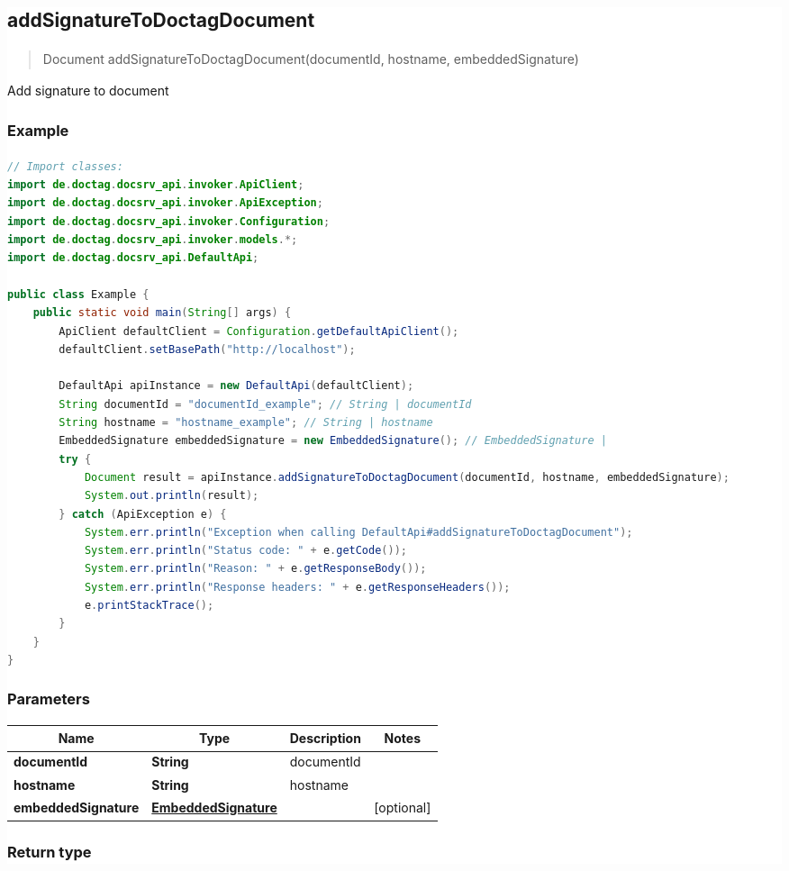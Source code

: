 

## addSignatureToDoctagDocument

> Document addSignatureToDoctagDocument(documentId, hostname, embeddedSignature)

Add signature to document

### Example

```java
// Import classes:
import de.doctag.docsrv_api.invoker.ApiClient;
import de.doctag.docsrv_api.invoker.ApiException;
import de.doctag.docsrv_api.invoker.Configuration;
import de.doctag.docsrv_api.invoker.models.*;
import de.doctag.docsrv_api.DefaultApi;

public class Example {
    public static void main(String[] args) {
        ApiClient defaultClient = Configuration.getDefaultApiClient();
        defaultClient.setBasePath("http://localhost");

        DefaultApi apiInstance = new DefaultApi(defaultClient);
        String documentId = "documentId_example"; // String | documentId
        String hostname = "hostname_example"; // String | hostname
        EmbeddedSignature embeddedSignature = new EmbeddedSignature(); // EmbeddedSignature | 
        try {
            Document result = apiInstance.addSignatureToDoctagDocument(documentId, hostname, embeddedSignature);
            System.out.println(result);
        } catch (ApiException e) {
            System.err.println("Exception when calling DefaultApi#addSignatureToDoctagDocument");
            System.err.println("Status code: " + e.getCode());
            System.err.println("Reason: " + e.getResponseBody());
            System.err.println("Response headers: " + e.getResponseHeaders());
            e.printStackTrace();
        }
    }
}
```

### Parameters


Name | Type | Description  | Notes
------------- | ------------- | ------------- | -------------
 **documentId** | **String**| documentId |
 **hostname** | **String**| hostname |
 **embeddedSignature** | [**EmbeddedSignature**](EmbeddedSignature.md)|  | [optional]

### Return type
